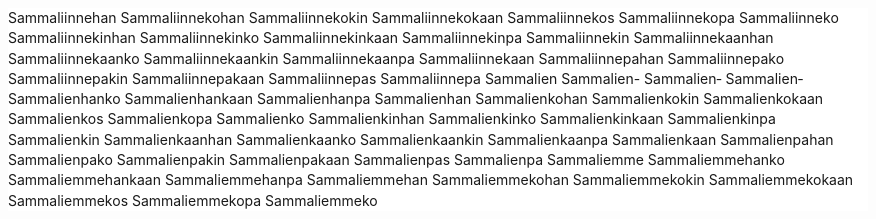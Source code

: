 Sammaliinnehan
Sammaliinnekohan
Sammaliinnekokin
Sammaliinnekokaan
Sammaliinnekos
Sammaliinnekopa
Sammaliinneko
Sammaliinnekinhan
Sammaliinnekinko
Sammaliinnekinkaan
Sammaliinnekinpa
Sammaliinnekin
Sammaliinnekaanhan
Sammaliinnekaanko
Sammaliinnekaankin
Sammaliinnekaanpa
Sammaliinnekaan
Sammaliinnepahan
Sammaliinnepako
Sammaliinnepakin
Sammaliinnepakaan
Sammaliinnepas
Sammaliinnepa
Sammalien
Sammalien-
Sammalien‐
Sammalien‑
Sammalienhanko
Sammalienhankaan
Sammalienhanpa
Sammalienhan
Sammalienkohan
Sammalienkokin
Sammalienkokaan
Sammalienkos
Sammalienkopa
Sammalienko
Sammalienkinhan
Sammalienkinko
Sammalienkinkaan
Sammalienkinpa
Sammalienkin
Sammalienkaanhan
Sammalienkaanko
Sammalienkaankin
Sammalienkaanpa
Sammalienkaan
Sammalienpahan
Sammalienpako
Sammalienpakin
Sammalienpakaan
Sammalienpas
Sammalienpa
Sammaliemme
Sammaliemmehanko
Sammaliemmehankaan
Sammaliemmehanpa
Sammaliemmehan
Sammaliemmekohan
Sammaliemmekokin
Sammaliemmekokaan
Sammaliemmekos
Sammaliemmekopa
Sammaliemmeko
